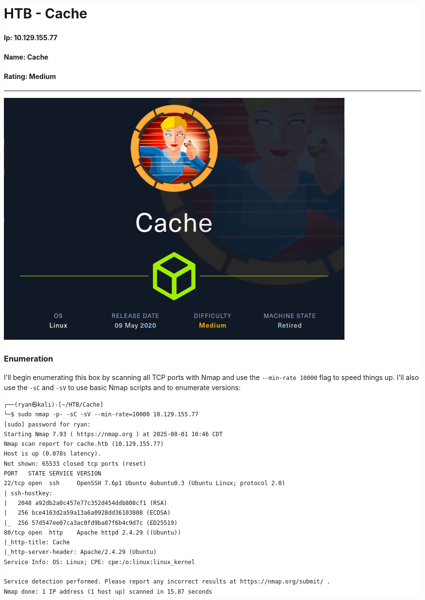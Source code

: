 # HTB - Cache

#### Ip: 10.129.155.77
#### Name: Cache
#### Rating: Medium

----------------------------------------------------------------------

![htb_cache_card.png](../assets/cache_assets/htb_cache_card.png)

### Enumeration

I'll begin enumerating this box by scanning all TCP ports with Nmap and use the `--min-rate 10000` flag to speed things up. I'll also use the `-sC` and `-sV` to use basic Nmap scripts and to enumerate versions:

```
┌──(ryan㉿kali)-[~/HTB/Cache]
└─$ sudo nmap -p- -sC -sV --min-rate=10000 10.129.155.77
[sudo] password for ryan: 
Starting Nmap 7.93 ( https://nmap.org ) at 2025-08-01 10:46 CDT
Nmap scan report for cache.htb (10.129.155.77)
Host is up (0.078s latency).
Not shown: 65533 closed tcp ports (reset)
PORT   STATE SERVICE VERSION
22/tcp open  ssh     OpenSSH 7.6p1 Ubuntu 4ubuntu0.3 (Ubuntu Linux; protocol 2.0)
| ssh-hostkey: 
|   2048 a92db2a0c457e77c352d454ddb808cf1 (RSA)
|   256 bce4163d2a59a13a6a0928dd36103808 (ECDSA)
|_  256 57d547ee07ca3ac0fd9ba87f6b4c9d7c (ED25519)
80/tcp open  http    Apache httpd 2.4.29 ((Ubuntu))
|_http-title: Cache
|_http-server-header: Apache/2.4.29 (Ubuntu)
Service Info: OS: Linux; CPE: cpe:/o:linux:linux_kernel

Service detection performed. Please report any incorrect results at https://nmap.org/submit/ .
Nmap done: 1 IP address (1 host up) scanned in 15.87 seconds
```